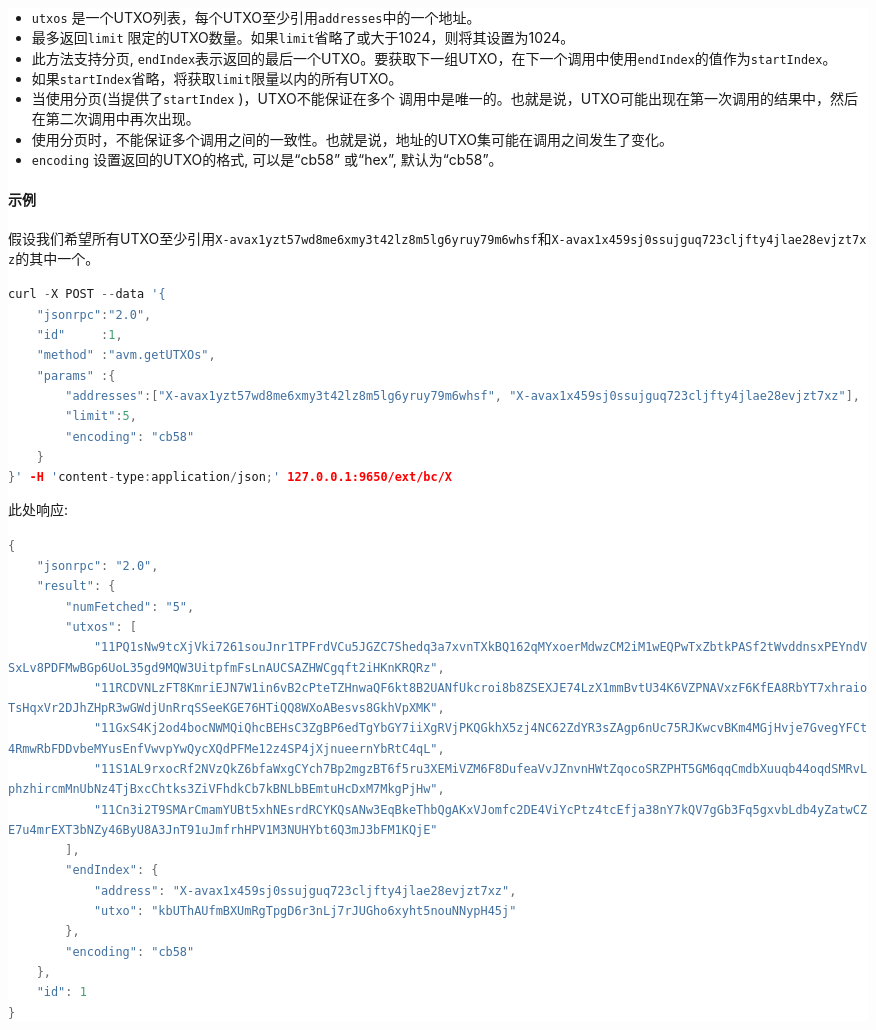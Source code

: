 * `utxos` 是一个UTXO列表，每个UTXO至少引用`addresses`中的一个地址。
* 最多返回`limit` 限定的UTXO数量。如果`limit`省略了或大于1024，则将其设置为1024。 
* 此方法支持分页, `endIndex`表示返回的最后一个UTXO。要获取下一组UTXO，在下一个调用中使用`endIndex`的值作为`startIndex`。   
* 如果`startIndex`省略，将获取`limit`限量以内的所有UTXO。
* 当使用分页\(当提供了`startIndex`  \)，UTXO不能保证在多个 调用中是唯一的。也就是说，UTXO可能出现在第一次调用的结果中，然后在第二次调用中再次出现。
* 使用分页时，不能保证多个调用之间的一致性。也就是说，地址的UTXO集可能在调用之间发生了变化。  
* `encoding` 设置返回的UTXO的格式, 可以是“cb58” 或“hex”, 默认为“cb58”。

#### **示例**

假设我们希望所有UTXO至少引用`X-avax1yzt57wd8me6xmy3t42lz8m5lg6yruy79m6whsf`和`X-avax1x459sj0ssujguq723cljfty4jlae28evjzt7xz`的其中一个。   

```cpp
curl -X POST --data '{
    "jsonrpc":"2.0",
    "id"     :1,
    "method" :"avm.getUTXOs",
    "params" :{
        "addresses":["X-avax1yzt57wd8me6xmy3t42lz8m5lg6yruy79m6whsf", "X-avax1x459sj0ssujguq723cljfty4jlae28evjzt7xz"],
        "limit":5,
        "encoding": "cb58"
    }
}' -H 'content-type:application/json;' 127.0.0.1:9650/ext/bc/X
```

此处响应:

```cpp
{
    "jsonrpc": "2.0",
    "result": {
        "numFetched": "5",
        "utxos": [
            "11PQ1sNw9tcXjVki7261souJnr1TPFrdVCu5JGZC7Shedq3a7xvnTXkBQ162qMYxoerMdwzCM2iM1wEQPwTxZbtkPASf2tWvddnsxPEYndVSxLv8PDFMwBGp6UoL35gd9MQW3UitpfmFsLnAUCSAZHWCgqft2iHKnKRQRz",
            "11RCDVNLzFT8KmriEJN7W1in6vB2cPteTZHnwaQF6kt8B2UANfUkcroi8b8ZSEXJE74LzX1mmBvtU34K6VZPNAVxzF6KfEA8RbYT7xhraioTsHqxVr2DJhZHpR3wGWdjUnRrqSSeeKGE76HTiQQ8WXoABesvs8GkhVpXMK",
            "11GxS4Kj2od4bocNWMQiQhcBEHsC3ZgBP6edTgYbGY7iiXgRVjPKQGkhX5zj4NC62ZdYR3sZAgp6nUc75RJKwcvBKm4MGjHvje7GvegYFCt4RmwRbFDDvbeMYusEnfVwvpYwQycXQdPFMe12z4SP4jXjnueernYbRtC4qL",
            "11S1AL9rxocRf2NVzQkZ6bfaWxgCYch7Bp2mgzBT6f5ru3XEMiVZM6F8DufeaVvJZnvnHWtZqocoSRZPHT5GM6qqCmdbXuuqb44oqdSMRvLphzhircmMnUbNz4TjBxcChtks3ZiVFhdkCb7kBNLbBEmtuHcDxM7MkgPjHw",
            "11Cn3i2T9SMArCmamYUBt5xhNEsrdRCYKQsANw3EqBkeThbQgAKxVJomfc2DE4ViYcPtz4tcEfja38nY7kQV7gGb3Fq5gxvbLdb4yZatwCZE7u4mrEXT3bNZy46ByU8A3JnT91uJmfrhHPV1M3NUHYbt6Q3mJ3bFM1KQjE"
        ],
        "endIndex": {
            "address": "X-avax1x459sj0ssujguq723cljfty4jlae28evjzt7xz",
            "utxo": "kbUThAUfmBXUmRgTpgD6r3nLj7rJUGho6xyht5nouNNypH45j"
        },
        "encoding": "cb58"
    },
    "id": 1
}
```
